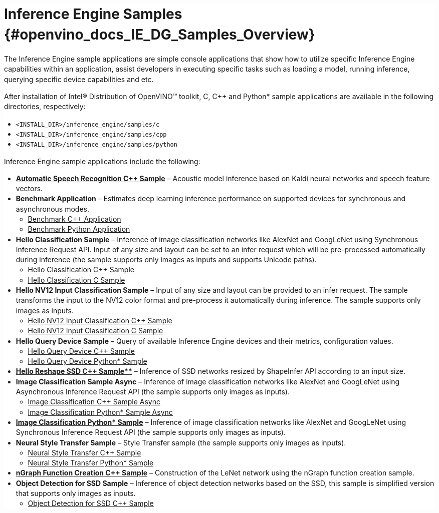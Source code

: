 # Inference Engine Samples {#openvino_docs_IE_DG_Samples_Overview}

The Inference Engine sample applications are simple console applications that show how to utilize specific Inference Engine capabilities within an application, assist developers in executing specific tasks such as loading a model, running inference, querying specific device capabilities and etc. 

After installation of Intel® Distribution of OpenVINO™ toolkit, С, C++ and Python* sample applications are available in the following directories, respectively:
* `<INSTALL_DIR>/inference_engine/samples/c`
* `<INSTALL_DIR>/inference_engine/samples/cpp`
* `<INSTALL_DIR>/inference_engine/samples/python` 

Inference Engine sample applications include the following:
- **[Automatic Speech Recognition C++ Sample](../../inference-engine/samples/speech_sample/README.md)** – Acoustic model inference based on Kaldi neural networks and speech feature vectors.
- **Benchmark Application** – Estimates deep learning inference performance on supported devices for synchronous and asynchronous modes.
   - [Benchmark C++ Application](../../inference-engine/samples/benchmark_app/README.md) 
   - [Benchmark Python Application](../../inference-engine/tools/benchmark_tool/README.md)
- **Hello Classification Sample** – Inference of image classification networks like AlexNet and GoogLeNet using Synchronous Inference Request API. Input of any size and layout can be set to an infer request which will be pre-processed automatically during inference (the sample supports only images as inputs and supports Unicode paths).
   - [Hello Classification C++ Sample](../../inference-engine/samples/hello_classification/README.md)
   - [Hello Classification C Sample](../../inference-engine/ie_bridges/c/samples/hello_classification/README.md)
- **Hello NV12 Input Classification Sample** – Input of any size and layout can be provided to an infer request. The sample transforms the input to the NV12 color format and pre-process it automatically during inference. The sample supports only images as inputs. 
   - [Hello NV12 Input Classification C++ Sample](../../inference-engine/samples/hello_nv12_input_classification/README.md)
   - [Hello NV12 Input Classification C Sample](../../inference-engine/ie_bridges/c/samples/hello_nv12_input_classification/README.md)
- **Hello Query Device Sample** – Query of available Inference Engine devices and their metrics, configuration values.
   - [Hello Query Device C++ Sample](../../inference-engine/samples/hello_query_device/README.md)
   - [Hello Query Device Python* Sample](../../inference-engine/ie_bridges/python/sample/hello_query_device/README.md)
- **[Hello Reshape SSD C++ Sample**](../../inference-engine/samples/hello_reshape_ssd/README.md)** – Inference of SSD networks resized by ShapeInfer API according to an input size.
- **Image Classification Sample Async** – Inference of image classification networks like AlexNet and GoogLeNet using Asynchronous Inference Request API (the sample supports only images as inputs). 
   - [Image Classification C++ Sample Async](../../inference-engine/samples/classification_sample_async/README.md)
   - [Image Classification Python* Sample Async](../../inference-engine/ie_bridges/python/sample/classification_sample_async/README.md)
- **[Image Classification Python* Sample](../../inference-engine/ie_bridges/python/sample/hello_classification/README.md)** – Inference of image classification networks like AlexNet and GoogLeNet using Synchronous Inference Request API (the sample supports only images as inputs).
- **Neural Style Transfer Sample** – Style Transfer sample (the sample supports only images as inputs).
   - [Neural Style Transfer C++ Sample](../../inference-engine/samples/style_transfer_sample/README.md)
   - [Neural Style Transfer Python* Sample](../../inference-engine/ie_bridges/python/sample/style_transfer_sample/README.md)
- **[nGraph Function Creation C++ Sample](../../inference-engine/samples/ngraph_function_creation_sample/README.md)** – Construction of the LeNet network using the nGraph function creation sample.
- **Object Detection for SSD Sample** – Inference of object detection networks based on the SSD, this sample is simplified version that supports only images as inputs. 
   - [Object Detection for SSD C++ Sample](../../inference-engine/samples/object_detection_sample_ssd/README.md)